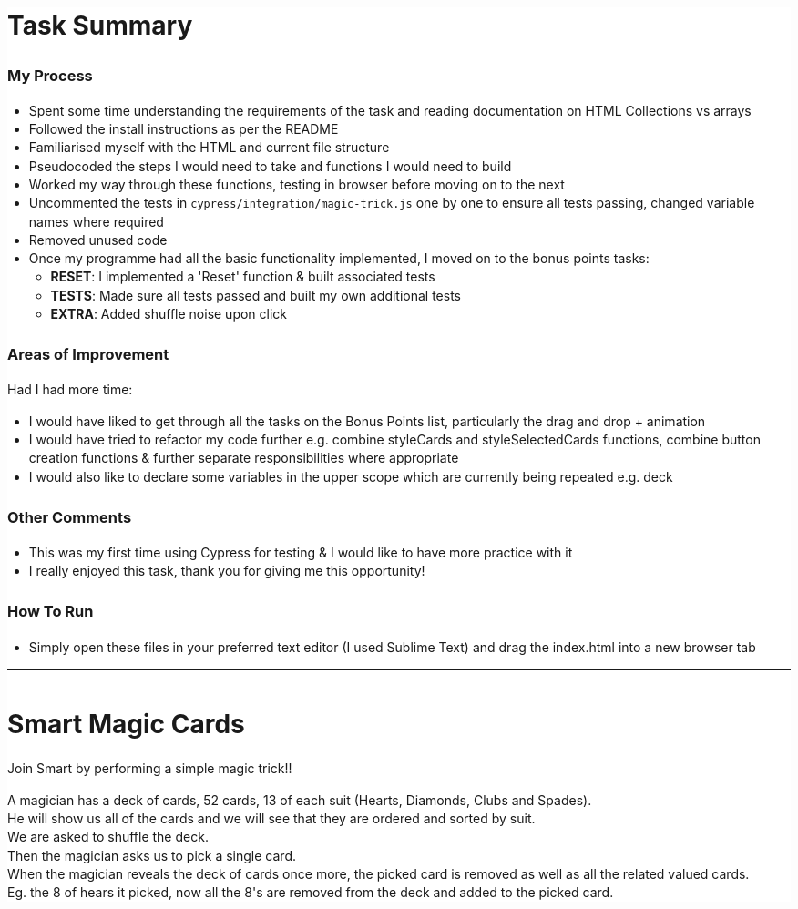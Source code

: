 # Task Summary

### My Process
- Spent some time understanding the requirements of the task and reading documentation on HTML Collections vs arrays
- Followed the install instructions as per the README
- Familiarised myself with the HTML and current file structure
- Pseudocoded the steps I would need to take and functions I would need to build
- Worked my way through these functions, testing in browser before moving on to the next
- Uncommented the tests in `cypress/integration/magic-trick.js` one by one to ensure all tests passing, changed variable names where required
- Removed unused code
- Once my programme had all the basic functionality implemented, I moved on to the bonus points tasks:
  - **RESET**: I implemented a 'Reset' function & built associated tests
  - **TESTS**: Made sure all tests passed and built my own additional tests
  - **EXTRA**: Added shuffle noise upon click

### Areas of Improvement
Had I had more time:
- I would have liked to get through all the tasks on the Bonus Points list, particularly the drag and drop + animation
- I would have tried to refactor my code further e.g. combine styleCards and styleSelectedCards functions, combine button creation functions & further separate responsibilities where appropriate
- I would also like to declare some variables in the upper scope which are currently being repeated e.g. deck

### Other Comments
- This was my first time using Cypress for testing & I would like to have more practice with it
- I really enjoyed this task, thank you for giving me this opportunity!

### How To Run
- Simply open these files in your preferred text editor (I used Sublime Text) and drag the index.html into a new browser tab

-------------------------------------------------------------------------------
# Smart Magic Cards
Join Smart by performing a simple magic trick!!

A magician has a deck of cards, 52 cards, 13 of each suit (Hearts, Diamonds, Clubs and Spades).<br>
He will show us all of the cards and we will see that they are ordered and sorted by suit.<br>
We are asked to shuffle the deck.<br>
Then the magician asks us to pick a single card.<br>
When the magician reveals the deck of cards once more, the picked card is removed as well as all the related valued
cards.<br>
Eg. the 8 of hears it picked, now all the 8's are removed from the deck and added to the picked card.<br>
